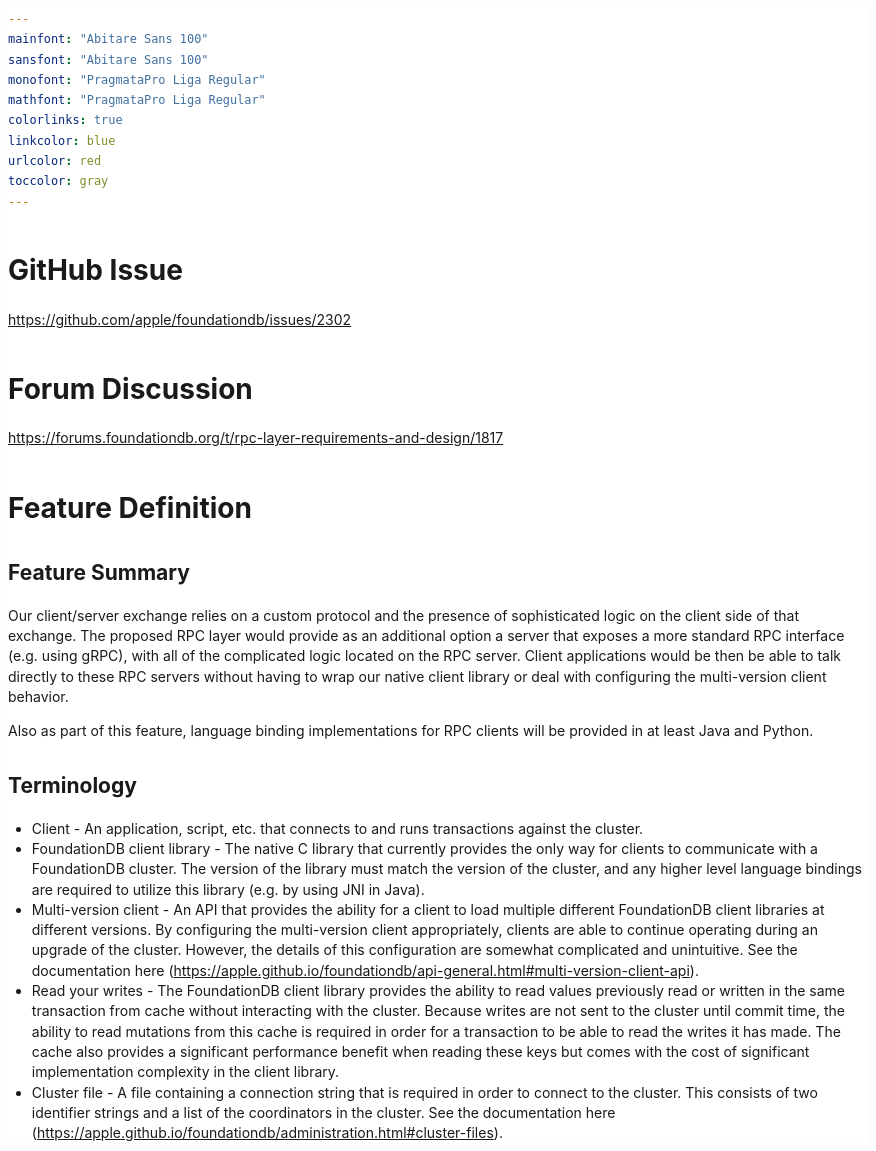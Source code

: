 ```yaml
---
mainfont: "Abitare Sans 100"
sansfont: "Abitare Sans 100"
monofont: "PragmataPro Liga Regular"
mathfont: "PragmataPro Liga Regular"
colorlinks: true
linkcolor: blue
urlcolor: red
toccolor: gray
---
```

# GitHub Issue

https://github.com/apple/foundationdb/issues/2302

# Forum Discussion

https://forums.foundationdb.org/t/rpc-layer-requirements-and-design/1817

# Feature Definition

## Feature Summary

Our client/server exchange relies on a custom protocol and the presence of sophisticated logic on the client side of that exchange. The proposed RPC layer would provide as an additional option a server that exposes a more standard RPC interface (e.g. using gRPC), with all of the complicated logic located on the RPC server. Client applications would be then be able to talk directly to these RPC servers without having to wrap our native client library or deal with configuring the multi-version client behavior.

Also as part of this feature, language binding implementations for RPC clients will be provided in at least Java and Python.

## Terminology

* Client - An application, script, etc. that connects to and runs transactions against the cluster.
* FoundationDB client library - The native C library that currently provides the only way for clients to communicate with a FoundationDB cluster. The version of the library must match the version of the cluster, and any higher level language bindings are required to utilize this library (e.g. by using JNI in Java).
* Multi-version client - An API that provides the ability for a client to load multiple different FoundationDB client libraries at different versions. By configuring the multi-version client appropriately, clients are able to continue operating during an upgrade of the cluster. However, the details of this configuration are somewhat complicated and unintuitive. See the documentation here (https://apple.github.io/foundationdb/api-general.html#multi-version-client-api).
* Read your writes - The FoundationDB client library provides the ability to read values previously read or written in the same transaction from cache without interacting with the cluster. Because writes are not sent to the cluster until commit time, the ability to read mutations from this cache is required in order for a transaction to be able to read the writes it has made. The cache also provides a significant performance benefit when reading these keys but comes with the cost of significant implementation complexity in the client library. 
* Cluster file - A file containing a connection string that is required in order to connect to the cluster. This consists of two identifier strings and a list of the coordinators in the cluster. See the documentation here (https://apple.github.io/foundationdb/administration.html#cluster-files).
